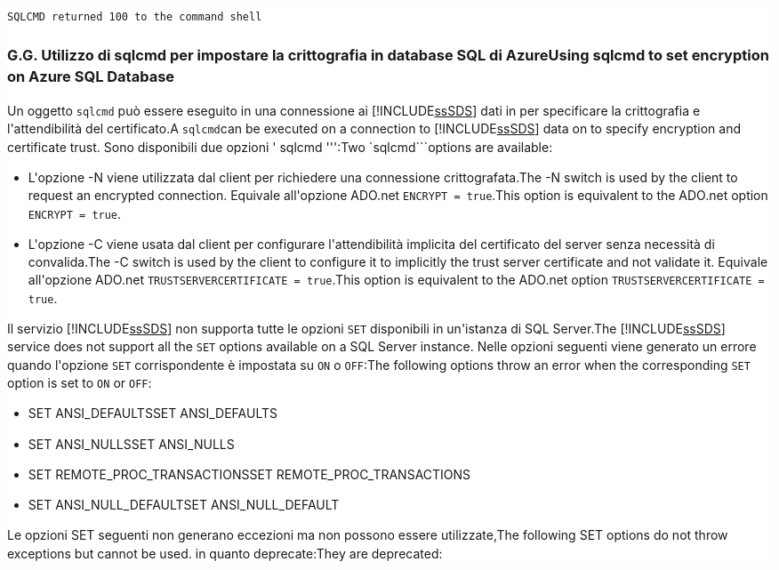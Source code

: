  `SQLCMD returned 100 to the command shell`  
  
### <a name="g-using-sqlcmd-to-set-encryption-on-azure-sql-database"></a><span data-ttu-id="0cbe0-224">G.</span><span class="sxs-lookup"><span data-stu-id="0cbe0-224">G.</span></span> <span data-ttu-id="0cbe0-225">Utilizzo di sqlcmd per impostare la crittografia in database SQL di Azure</span><span class="sxs-lookup"><span data-stu-id="0cbe0-225">Using sqlcmd to set encryption on Azure SQL Database</span></span>  
 <span data-ttu-id="0cbe0-226">Un oggetto `sqlcmd` può essere eseguito in una connessione ai [!INCLUDE[ssSDS](../../includes/sssds-md.md)] dati in per specificare la crittografia e l'attendibilità del certificato.</span><span class="sxs-lookup"><span data-stu-id="0cbe0-226">A `sqlcmd`can be executed on a connection to [!INCLUDE[ssSDS](../../includes/sssds-md.md)] data on to specify encryption and certificate trust.</span></span> <span data-ttu-id="0cbe0-227">Sono disponibili due opzioni ' sqlcmd ''':</span><span class="sxs-lookup"><span data-stu-id="0cbe0-227">Two \`sqlcmd\`\`\`options are available:</span></span>  
  
-   <span data-ttu-id="0cbe0-228">L'opzione -N viene utilizzata dal client per richiedere una connessione crittografata.</span><span class="sxs-lookup"><span data-stu-id="0cbe0-228">The -N switch is used by the client to request an encrypted connection.</span></span> <span data-ttu-id="0cbe0-229">Equivale all'opzione ADO.net `ENCRYPT = true`.</span><span class="sxs-lookup"><span data-stu-id="0cbe0-229">This option is equivalent to the ADO.net option `ENCRYPT = true`.</span></span>  
  
-   <span data-ttu-id="0cbe0-230">L'opzione -C viene usata dal client per configurare l'attendibilità implicita del certificato del server senza necessità di convalida.</span><span class="sxs-lookup"><span data-stu-id="0cbe0-230">The -C switch is used by the client to configure it to implicitly the trust server certificate and not validate it.</span></span> <span data-ttu-id="0cbe0-231">Equivale all'opzione ADO.net `TRUSTSERVERCERTIFICATE = true`.</span><span class="sxs-lookup"><span data-stu-id="0cbe0-231">This option is equivalent to the ADO.net option `TRUSTSERVERCERTIFICATE = true`.</span></span>  
  
 <span data-ttu-id="0cbe0-232">Il servizio [!INCLUDE[ssSDS](../../includes/sssds-md.md)] non supporta tutte le opzioni `SET` disponibili in un'istanza di SQL Server.</span><span class="sxs-lookup"><span data-stu-id="0cbe0-232">The [!INCLUDE[ssSDS](../../includes/sssds-md.md)] service does not support all the `SET` options available on a SQL Server instance.</span></span> <span data-ttu-id="0cbe0-233">Nelle opzioni seguenti viene generato un errore quando l'opzione `SET` corrispondente è impostata su `ON` o `OFF`:</span><span class="sxs-lookup"><span data-stu-id="0cbe0-233">The following options throw an error when the corresponding `SET` option is set to `ON` or `OFF`:</span></span>  
  
-   <span data-ttu-id="0cbe0-234">SET ANSI_DEFAULTS</span><span class="sxs-lookup"><span data-stu-id="0cbe0-234">SET ANSI_DEFAULTS</span></span>  
  
-   <span data-ttu-id="0cbe0-235">SET ANSI_NULLS</span><span class="sxs-lookup"><span data-stu-id="0cbe0-235">SET ANSI_NULLS</span></span>  
  
-   <span data-ttu-id="0cbe0-236">SET REMOTE_PROC_TRANSACTIONS</span><span class="sxs-lookup"><span data-stu-id="0cbe0-236">SET REMOTE_PROC_TRANSACTIONS</span></span>  
  
-   <span data-ttu-id="0cbe0-237">SET ANSI_NULL_DEFAULT</span><span class="sxs-lookup"><span data-stu-id="0cbe0-237">SET ANSI_NULL_DEFAULT</span></span>  
  
 <span data-ttu-id="0cbe0-238">Le opzioni SET seguenti non generano eccezioni ma non possono essere utilizzate,</span><span class="sxs-lookup"><span data-stu-id="0cbe0-238">The following SET options do not throw exceptions but cannot be used.</span></span> <span data-ttu-id="0cbe0-239">in quanto deprecate:</span><span class="sxs-lookup"><span data-stu-id="0cbe0-239">They are deprecated:</span></span>  
  